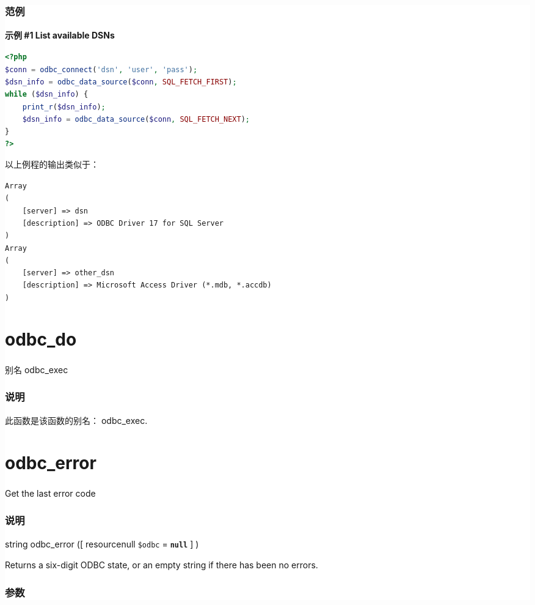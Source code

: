 ### 范例

**示例 \#1 List available DSNs**

``` php
<?php
$conn = odbc_connect('dsn', 'user', 'pass');
$dsn_info = odbc_data_source($conn, SQL_FETCH_FIRST);
while ($dsn_info) {
    print_r($dsn_info);
    $dsn_info = odbc_data_source($conn, SQL_FETCH_NEXT);
}
?>
```

以上例程的输出类似于：

    Array
    (
        [server] => dsn
        [description] => ODBC Driver 17 for SQL Server
    )
    Array
    (
        [server] => other_dsn
        [description] => Microsoft Access Driver (*.mdb, *.accdb)
    )

odbc\_do
========

别名 <span class="function">odbc\_exec</span>

### 说明

此函数是该函数的别名： <span class="function">odbc\_exec</span>.

odbc\_error
===========

Get the last error code

### 说明

<span class="type">string</span> <span
class="methodname">odbc\_error</span> (\[ <span
class="methodparam"><span class="type"><span
class="type">resource</span><span class="type">null</span></span>
`$odbc`<span class="initializer"> = **`null`**</span></span> \] )

Returns a six-digit ODBC state, or an empty string if there has been no
errors.

### 参数
